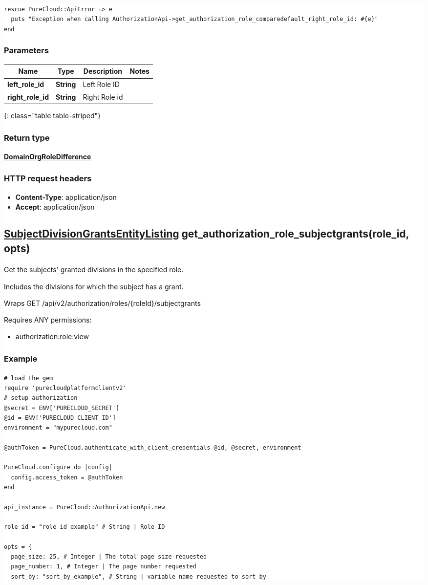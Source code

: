 ```{"language":"ruby"}
rescue PureCloud::ApiError => e
  puts "Exception when calling AuthorizationApi->get_authorization_role_comparedefault_right_role_id: #{e}"
end
```

### Parameters

Name | Type | Description  | Notes
------------- | ------------- | ------------- | -------------
 **left_role_id** | **String**| Left Role ID |  |
 **right_role_id** | **String**| Right Role id |  |
{: class="table table-striped"}


### Return type

[**DomainOrgRoleDifference**](DomainOrgRoleDifference.html)

### HTTP request headers

 - **Content-Type**: application/json
 - **Accept**: application/json



<a name="get_authorization_role_subjectgrants"></a>

## [**SubjectDivisionGrantsEntityListing**](SubjectDivisionGrantsEntityListing.html) get_authorization_role_subjectgrants(role_id, opts)



Get the subjects' granted divisions in the specified role.

Includes the divisions for which the subject has a grant.

Wraps GET /api/v2/authorization/roles/{roleId}/subjectgrants 

Requires ANY permissions: 

* authorization:role:view


### Example
```{"language":"ruby"}
# load the gem
require 'purecloudplatformclientv2'
# setup authorization
@secret = ENV['PURECLOUD_SECRET']
@id = ENV['PURECLOUD_CLIENT_ID']
environment = "mypurecloud.com"

@authToken = PureCloud.authenticate_with_client_credentials @id, @secret, environment

PureCloud.configure do |config|
  config.access_token = @authToken
end

api_instance = PureCloud::AuthorizationApi.new

role_id = "role_id_example" # String | Role ID

opts = { 
  page_size: 25, # Integer | The total page size requested
  page_number: 1, # Integer | The page number requested
  sort_by: "sort_by_example", # String | variable name requested to sort by
```
